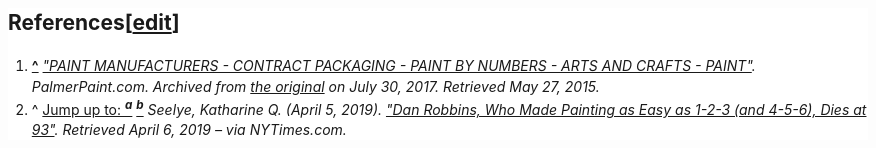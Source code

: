 <h2><span class="mw-headline" id="References">References</span><span class="mw-editsection"><span class="mw-editsection-bracket">[</span><a href="/w/index.php?title=Paint_by_number&amp;action=edit&amp;section=3" title="Edit section: References">edit</a><span class="mw-editsection-bracket">]</span></span></h2>
<div class="reflist" style="list-style-type: decimal;">
<div class="mw-references-wrap"><ol class="references">
<li id="cite_note-1"><span class="mw-cite-backlink"><b><a href="#cite_ref-1" aria-label="Jump up" title="Jump up">^</a></b></span> <span class="reference-text"><cite class="citation web cs1"><a rel="nofollow" class="external text" href="https://web.archive.org/web/20170730083913/http://www.palmerpaint.com/">"PAINT MANUFACTURERS - CONTRACT PACKAGING - PAINT BY NUMBERS - ARTS AND CRAFTS - PAINT"</a>. <i>PalmerPaint.com</i>. Archived from <a rel="nofollow" class="external text" href="http://www.palmerpaint.com">the original</a> on July 30, 2017<span class="reference-accessdate">. Retrieved <span class="nowrap">May 27,</span> 2015</span>.</cite><span title="ctx_ver=Z39.88-2004&amp;rft_val_fmt=info%3Aofi%2Ffmt%3Akev%3Amtx%3Ajournal&amp;rft.genre=unknown&amp;rft.jtitle=PalmerPaint.com&amp;rft.atitle=PAINT+MANUFACTURERS+-+CONTRACT+PACKAGING+-+PAINT+BY+NUMBERS+-+ARTS+AND+CRAFTS+-+PAINT&amp;rft_id=http%3A%2F%2Fwww.palmerpaint.com&amp;rfr_id=info%3Asid%2Fen.wikipedia.org%3APaint+by+number" class="Z3988"></span><style data-mw-deduplicate="TemplateStyles:r982806391">.mw-parser-output cite.citation{font-style:inherit}.mw-parser-output .citation q{quotes:"\"""\"""'""'"}.mw-parser-output .id-lock-free a,.mw-parser-output .citation .cs1-lock-free a{background:linear-gradient(transparent,transparent),url("//upload.wikimedia.org/wikipedia/commons/6/65/Lock-green.svg")right 0.1em center/9px no-repeat}.mw-parser-output .id-lock-limited a,.mw-parser-output .id-lock-registration a,.mw-parser-output .citation .cs1-lock-limited a,.mw-parser-output .citation .cs1-lock-registration a{background:linear-gradient(transparent,transparent),url("//upload.wikimedia.org/wikipedia/commons/d/d6/Lock-gray-alt-2.svg")right 0.1em center/9px no-repeat}.mw-parser-output .id-lock-subscription a,.mw-parser-output .citation .cs1-lock-subscription a{background:linear-gradient(transparent,transparent),url("//upload.wikimedia.org/wikipedia/commons/a/aa/Lock-red-alt-2.svg")right 0.1em center/9px no-repeat}.mw-parser-output .cs1-subscription,.mw-parser-output .cs1-registration{color:#555}.mw-parser-output .cs1-subscription span,.mw-parser-output .cs1-registration span{border-bottom:1px dotted;cursor:help}.mw-parser-output .cs1-ws-icon a{background:linear-gradient(transparent,transparent),url("//upload.wikimedia.org/wikipedia/commons/4/4c/Wikisource-logo.svg")right 0.1em center/12px no-repeat}.mw-parser-output code.cs1-code{color:inherit;background:inherit;border:none;padding:inherit}.mw-parser-output .cs1-hidden-error{display:none;font-size:100%}.mw-parser-output .cs1-visible-error{font-size:100%}.mw-parser-output .cs1-maint{display:none;color:#33aa33;margin-left:0.3em}.mw-parser-output .cs1-subscription,.mw-parser-output .cs1-registration,.mw-parser-output .cs1-format{font-size:95%}.mw-parser-output .cs1-kern-left,.mw-parser-output .cs1-kern-wl-left{padding-left:0.2em}.mw-parser-output .cs1-kern-right,.mw-parser-output .cs1-kern-wl-right{padding-right:0.2em}.mw-parser-output .citation .mw-selflink{font-weight:inherit}</style></span>
</li>
<li id="cite_note-nyTimesRobbinsObit-2"><span class="mw-cite-backlink">^ <a href="#cite_ref-nyTimesRobbinsObit_2-0"><span class="cite-accessibility-label">Jump up to: </span><sup><i><b>a</b></i></sup></a> <a href="#cite_ref-nyTimesRobbinsObit_2-1"><sup><i><b>b</b></i></sup></a></span> <span class="reference-text"><cite id="CITEREFSeelye2019" class="citation web cs1">Seelye, Katharine Q. (April 5, 2019). <a rel="nofollow" class="external text" href="https://www.nytimes.com/2019/04/05/obituaries/dan-robbins-dead.html">"Dan Robbins, Who Made Painting as Easy as 1-2-3 (and 4-5-6), Dies at 93"</a><span class="reference-accessdate">. Retrieved <span class="nowrap">April 6,</span> 2019</span> – via NYTimes.com.</cite><span title="ctx_ver=Z39.88-2004&amp;rft_val_fmt=info%3Aofi%2Ffmt%3Akev%3Amtx%3Abook&amp;rft.genre=unknown&amp;rft.btitle=Dan+Robbins%2C+Who+Made+Painting+as+Easy+as+1-2-3+%28and+4-5-6%29%2C+Dies+at+93&amp;rft.date=2019-04-05&amp;rft.aulast=Seelye&amp;rft.aufirst=Katharine+Q.&amp;rft_id=https%3A%2F%2Fwww.nytimes.com%2F2019%2F04%2F05%2Fobituaries%2Fdan-robbins-dead.html&amp;rfr_id=info%3Asid%2Fen.wikipedia.org%3APaint+by+number" class="Z3988"></span><link rel="mw-deduplicated-inline-style" href="mw-data:TemplateStyles:r982806391"></span>
</li>